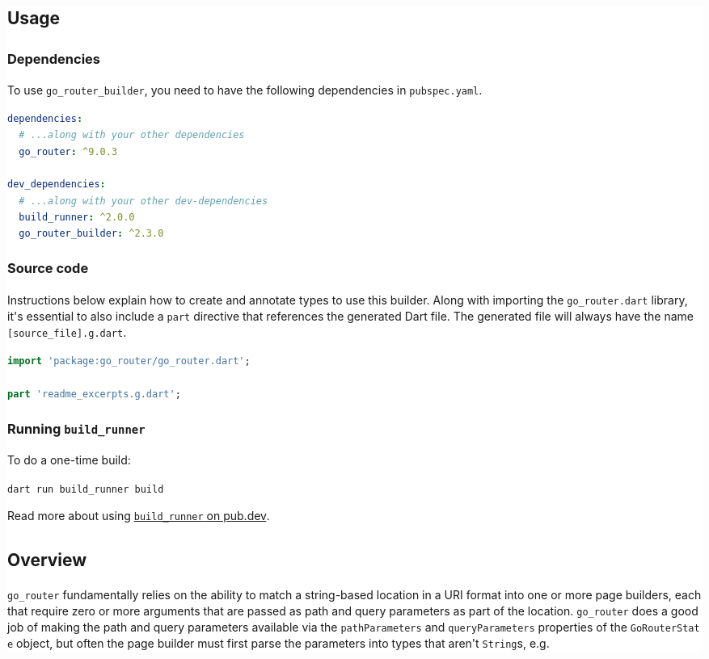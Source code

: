 ## Usage

### Dependencies

To use `go_router_builder`, you need to have the following dependencies in
`pubspec.yaml`.

```yaml
dependencies:
  # ...along with your other dependencies
  go_router: ^9.0.3

dev_dependencies:
  # ...along with your other dev-dependencies
  build_runner: ^2.0.0
  go_router_builder: ^2.3.0
```

### Source code

Instructions below explain how to create and annotate types to use this builder.
Along with importing the `go_router.dart` library, it's essential to also
include a `part` directive that references the generated Dart file. The
generated file will always have the name `[source_file].g.dart`.

<?code-excerpt "example/lib/readme_excerpts.dart (import)"?>

```dart
import 'package:go_router/go_router.dart';

part 'readme_excerpts.g.dart';
```

### Running `build_runner`

To do a one-time build:

```console
dart run build_runner build
```

Read more about using
[`build_runner` on pub.dev](https://pub.dev/packages/build_runner).

## Overview

`go_router` fundamentally relies on the ability to match a string-based location
in a URI format into one or more page builders, each that require zero or more
arguments that are passed as path and query parameters as part of the location.
`go_router` does a good job of making the path and query parameters available
via the `pathParameters` and `queryParameters` properties of the `GoRouterState` object, but
often the page builder must first parse the parameters into types that aren't
`String`s, e.g.

